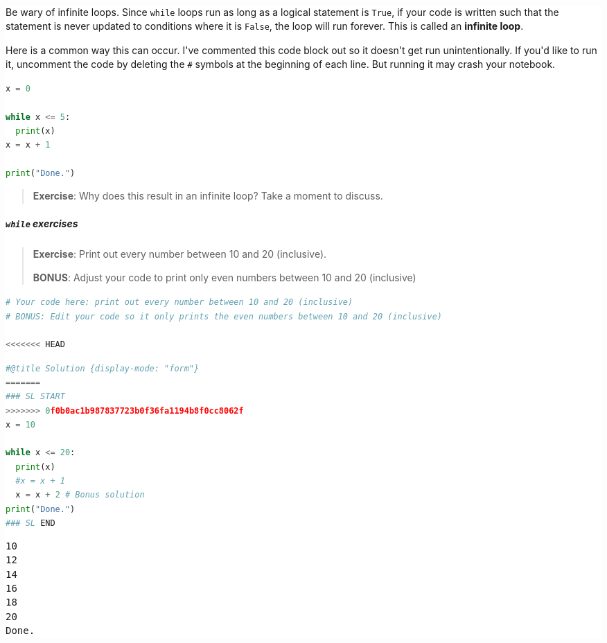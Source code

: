 Be wary of infinite loops. Since `while` loops run as long as a logical statement is `True`, if your code is written such that the statement is never updated to conditions where it is `False`, the loop will run forever. This is called an **infinite loop**.

Here is a common way this can occur. I've commented this code block out so it doesn't get run unintentionally. If you'd like to run it, uncomment the code by deleting the `#` symbols at the beginning of each line. But running it may crash your notebook.

```python
x = 0

while x <= 5:
  print(x)
x = x + 1

print("Done.")
```

> **Exercise**: Why does this result in an infinite loop? Take a moment to discuss.

##### `while` exercises

> **Exercise**: Print out every number between 10 and 20 (inclusive).
>
> **BONUS**: Adjust your code to print only even numbers between 10 and 20 (inclusive)


```python
# Your code here: print out every number between 10 and 20 (inclusive)
# BONUS: Edit your code so it only prints the even numbers between 10 and 20 (inclusive)

<<<<<<< HEAD

```


```python
#@title Solution {display-mode: "form"}
=======
### SL START
>>>>>>> 0f0b0ac1b987837723b0f36fa1194b8f0cc8062f
x = 10

while x <= 20:
  print(x)
  #x = x + 1
  x = x + 2 # Bonus solution
print("Done.")
### SL END
```

<pre class="output-block">
10
12
14
16
18
20
Done.
</pre>
